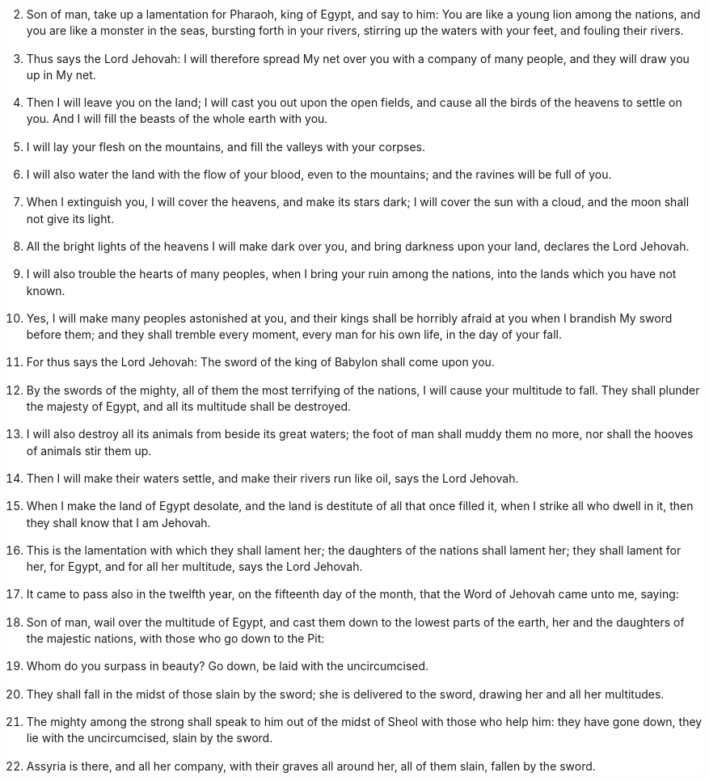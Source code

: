 2. Son of man, take up a lamentation for Pharaoh, king of Egypt, and say to him: You are like a young lion among the nations, and you are like a monster in the seas, bursting forth in your rivers, stirring up the waters with your feet, and fouling their rivers.

3. Thus says the Lord Jehovah: I will therefore spread My net over you with a company of many people, and they will draw you up in My net.

4. Then I will leave you on the land; I will cast you out upon the open fields, and cause all the birds of the heavens to settle on you. And I will fill the beasts of the whole earth with you.

5. I will lay your flesh on the mountains, and fill the valleys with your corpses.

6. I will also water the land with the flow of your blood, even to the mountains; and the ravines will be full of you.

7. When I extinguish you, I will cover the heavens, and make its stars dark; I will cover the sun with a cloud, and the moon shall not give its light.

8. All the bright lights of the heavens I will make dark over you, and bring darkness upon your land, declares the Lord Jehovah.

9. I will also trouble the hearts of many peoples, when I bring your ruin among the nations, into the lands which you have not known.

10. Yes, I will make many peoples astonished at you, and their kings shall be horribly afraid at you when I brandish My sword before them; and they shall tremble every moment, every man for his own life, in the day of your fall.

11. For thus says the Lord Jehovah: The sword of the king of Babylon shall come upon you.

12. By the swords of the mighty, all of them the most terrifying of the nations, I will cause your multitude to fall. They shall plunder the majesty of Egypt, and all its multitude shall be destroyed.

13. I will also destroy all its animals from beside its great waters; the foot of man shall muddy them no more, nor shall the hooves of animals stir them up.

14. Then I will make their waters settle, and make their rivers run like oil, says the Lord Jehovah.

15. When I make the land of Egypt desolate, and the land is destitute of all that once filled it, when I strike all who dwell in it, then they shall know that I am Jehovah.

16. This is the lamentation with which they shall lament her; the daughters of the nations shall lament her; they shall lament for her, for Egypt, and for all her multitude, says the Lord Jehovah.

17. It came to pass also in the twelfth year, on the fifteenth day of the month, that the Word of Jehovah came unto me, saying:

18. Son of man, wail over the multitude of Egypt, and cast them down to the lowest parts of the earth, her and the daughters of the majestic nations, with those who go down to the Pit:

19. Whom do you surpass in beauty? Go down, be laid with the uncircumcised.

20. They shall fall in the midst of those slain by the sword; she is delivered to the sword, drawing her and all her multitudes.

21. The mighty among the strong shall speak to him out of the midst of Sheol with those who help him: they have gone down, they lie with the uncircumcised, slain by the sword.

22. Assyria is there, and all her company, with their graves all around her, all of them slain, fallen by the sword.

